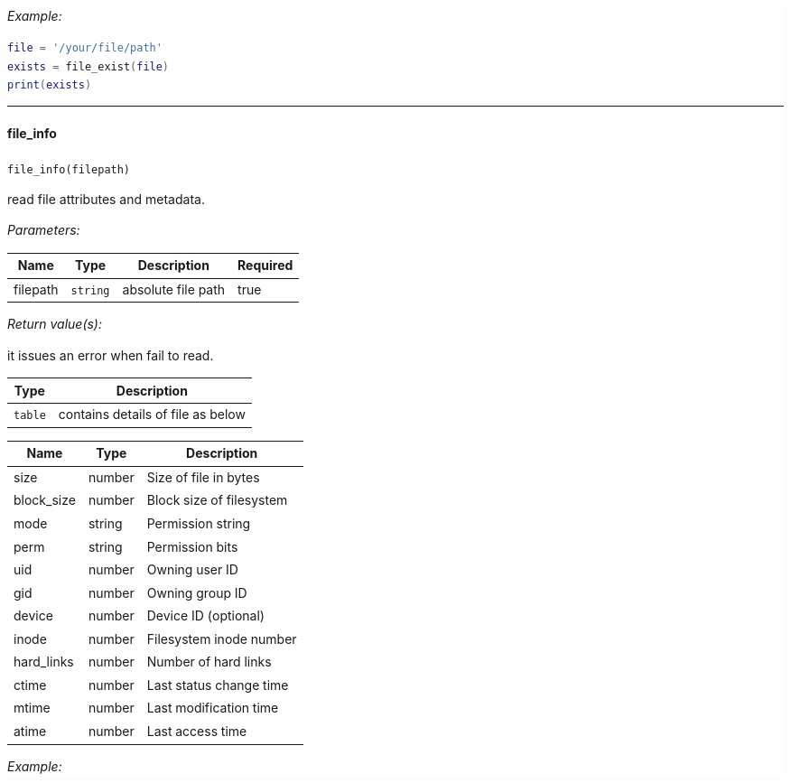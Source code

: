 *Example:*  

``` lua
file = '/your/file/path'
exists = file_exist(file)
print(exists)
```

---

#### file_info

`file_info(filepath)`

read file attributes and metadata.

*Parameters:*  

| Name | Type | Description | Required |
| --- | ---- | ---- | ---- |
| filepath | `string` | absolute file path  | true |


*Return value(s):*  

it issues an error when fail to read.

| Type | Description |
| --- | ---- |
| `table` | contains details of file as below |


| Name | Type | Description |
| --- | ---- | ---- |
| size | number | Size of file in bytes |
| block_size | number | Block size of filesystem |
| mode | string | Permission string  |
| perm | string | Permission bits |
| uid | number | Owning user ID |
| gid | number | Owning group ID |
| device | number | Device ID (optional) |
| inode | number | Filesystem inode number |
| hard_links | number | Number of hard links |
| ctime | number | Last status change time |
| mtime | number | Last modification time |
| atime | number | Last access time |

*Example:*  
